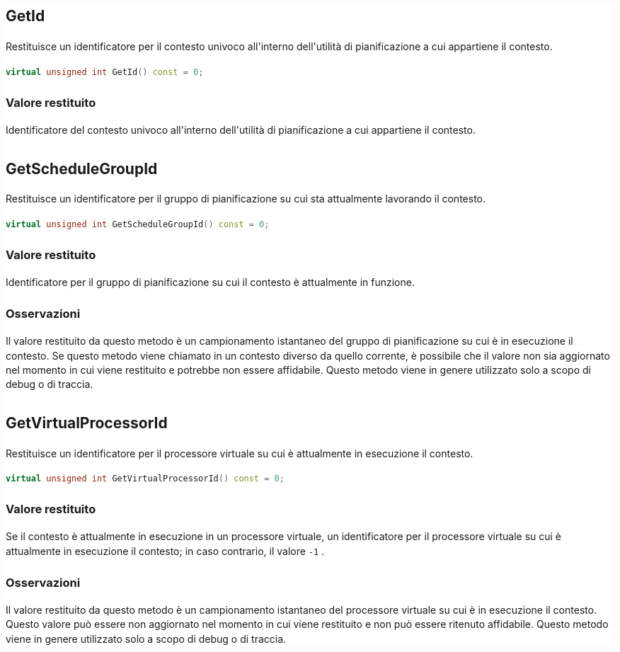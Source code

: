 ## <a name="getid"></a><a name="getid"></a>GetId

Restituisce un identificatore per il contesto univoco all'interno dell'utilità di pianificazione a cui appartiene il contesto.

```cpp
virtual unsigned int GetId() const = 0;
```

### <a name="return-value"></a>Valore restituito

Identificatore del contesto univoco all'interno dell'utilità di pianificazione a cui appartiene il contesto.

## <a name="getschedulegroupid"></a><a name="getschedulegroupid"></a>GetScheduleGroupId

Restituisce un identificatore per il gruppo di pianificazione su cui sta attualmente lavorando il contesto.

```cpp
virtual unsigned int GetScheduleGroupId() const = 0;
```

### <a name="return-value"></a>Valore restituito

Identificatore per il gruppo di pianificazione su cui il contesto è attualmente in funzione.

### <a name="remarks"></a>Osservazioni

Il valore restituito da questo metodo è un campionamento istantaneo del gruppo di pianificazione su cui è in esecuzione il contesto. Se questo metodo viene chiamato in un contesto diverso da quello corrente, è possibile che il valore non sia aggiornato nel momento in cui viene restituito e potrebbe non essere affidabile. Questo metodo viene in genere utilizzato solo a scopo di debug o di traccia.

## <a name="getvirtualprocessorid"></a><a name="getvirtualprocessorid"></a>GetVirtualProcessorId

Restituisce un identificatore per il processore virtuale su cui è attualmente in esecuzione il contesto.

```cpp
virtual unsigned int GetVirtualProcessorId() const = 0;
```

### <a name="return-value"></a>Valore restituito

Se il contesto è attualmente in esecuzione in un processore virtuale, un identificatore per il processore virtuale su cui è attualmente in esecuzione il contesto; in caso contrario, il valore `-1` .

### <a name="remarks"></a>Osservazioni

Il valore restituito da questo metodo è un campionamento istantaneo del processore virtuale su cui è in esecuzione il contesto. Questo valore può essere non aggiornato nel momento in cui viene restituito e non può essere ritenuto affidabile. Questo metodo viene in genere utilizzato solo a scopo di debug o di traccia.

